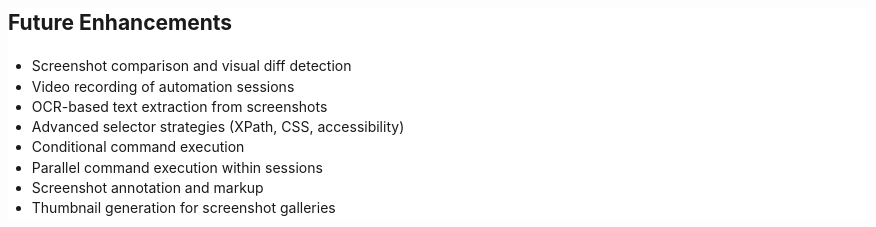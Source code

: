 ## Future Enhancements
- Screenshot comparison and visual diff detection
- Video recording of automation sessions
- OCR-based text extraction from screenshots
- Advanced selector strategies (XPath, CSS, accessibility)
- Conditional command execution
- Parallel command execution within sessions
- Screenshot annotation and markup
- Thumbnail generation for screenshot galleries

